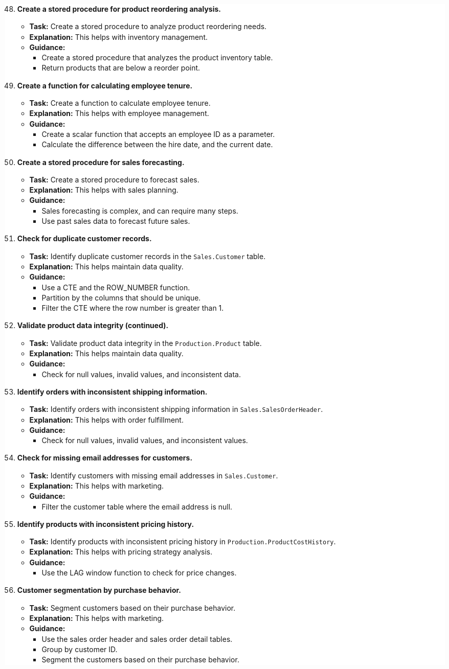 48. **Create a stored procedure for product reordering analysis.**
    * **Task:** Create a stored procedure to analyze product reordering needs.
    * **Explanation:** This helps with inventory management.
    * **Guidance:**
        * Create a stored procedure that analyzes the product inventory table.
        * Return products that are below a reorder point.

49. **Create a function for calculating employee tenure.**
    * **Task:** Create a function to calculate employee tenure.
    * **Explanation:** This helps with employee management.
    * **Guidance:**
        * Create a scalar function that accepts an employee ID as a parameter.
        * Calculate the difference between the hire date, and the current date.

50. **Create a stored procedure for sales forecasting.**
    * **Task:** Create a stored procedure to forecast sales.
    * **Explanation:** This helps with sales planning.
    * **Guidance:**
        * Sales forecasting is complex, and can require many steps.
        * Use past sales data to forecast future sales.

51. **Check for duplicate customer records.**
    * **Task:** Identify duplicate customer records in the `Sales.Customer` table.
    * **Explanation:** This helps maintain data quality.
    * **Guidance:**
        * Use a CTE and the ROW_NUMBER function.
        * Partition by the columns that should be unique.
        * Filter the CTE where the row number is greater than 1.

52. **Validate product data integrity (continued).**
    * **Task:** Validate product data integrity in the `Production.Product` table.
    * **Explanation:** This helps maintain data quality.
    * **Guidance:**
        * Check for null values, invalid values, and inconsistent data.

53. **Identify orders with inconsistent shipping information.**
    * **Task:** Identify orders with inconsistent shipping information in `Sales.SalesOrderHeader`.
    * **Explanation:** This helps with order fulfillment.
    * **Guidance:**
        * Check for null values, invalid values, and inconsistent values.

54. **Check for missing email addresses for customers.**
    * **Task:** Identify customers with missing email addresses in `Sales.Customer`.
    * **Explanation:** This helps with marketing.
    * **Guidance:**
        * Filter the customer table where the email address is null.

55. **Identify products with inconsistent pricing history.**
    * **Task:** Identify products with inconsistent pricing history in `Production.ProductCostHistory`.
    * **Explanation:** This helps with pricing strategy analysis.
    * **Guidance:**
        * Use the LAG window function to check for price changes.

56. **Customer segmentation by purchase behavior.**
    * **Task:** Segment customers based on their purchase behavior.
    * **Explanation:** This helps with marketing.
    * **Guidance:**
        * Use the sales order header and sales order detail tables.
        * Group by customer ID.
        * Segment the customers based on their purchase behavior.

